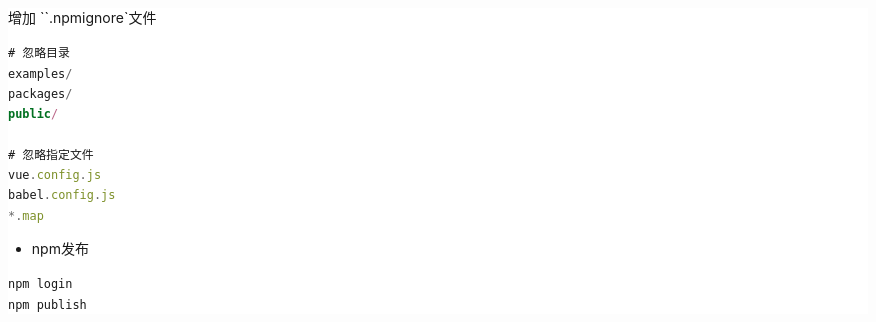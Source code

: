 

增加 ``.npmignore`文件

```js
# 忽略目录
examples/
packages/
public/
 
# 忽略指定文件
vue.config.js
babel.config.js
*.map

```



+ npm发布

```js
npm login
npm publish

```

